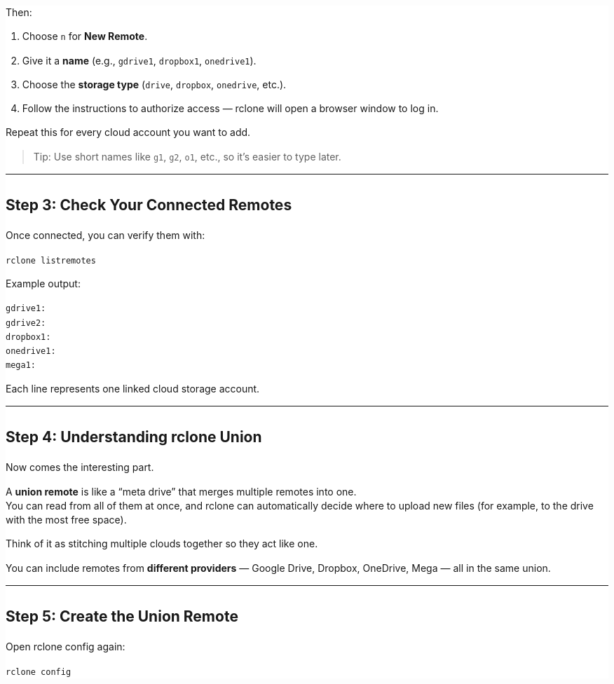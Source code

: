 Then:

1. Choose `n` for **New Remote**.
    
2. Give it a **name** (e.g., `gdrive1`, `dropbox1`, `onedrive1`).
    
3. Choose the **storage type** (`drive`, `dropbox`, `onedrive`, etc.).
    
4. Follow the instructions to authorize access — rclone will open a browser window to log in.
    

Repeat this for every cloud account you want to add.

> Tip: Use short names like `g1`, `g2`, `o1`, etc., so it’s easier to type later.

---

## Step 3: Check Your Connected Remotes

Once connected, you can verify them with:

```bash
rclone listremotes
```

Example output:

```bash
gdrive1:
gdrive2:
dropbox1:
onedrive1:
mega1:
```

Each line represents one linked cloud storage account.

---

## Step 4: Understanding rclone Union

Now comes the interesting part.

A **union remote** is like a “meta drive” that merges multiple remotes into one.  
You can read from all of them at once, and rclone can automatically decide where to upload new files (for example, to the drive with the most free space).

Think of it as stitching multiple clouds together so they act like one.

You can include remotes from **different providers** — Google Drive, Dropbox, OneDrive, Mega — all in the same union.

---

## Step 5: Create the Union Remote

Open rclone config again:

```bash
rclone config
```
